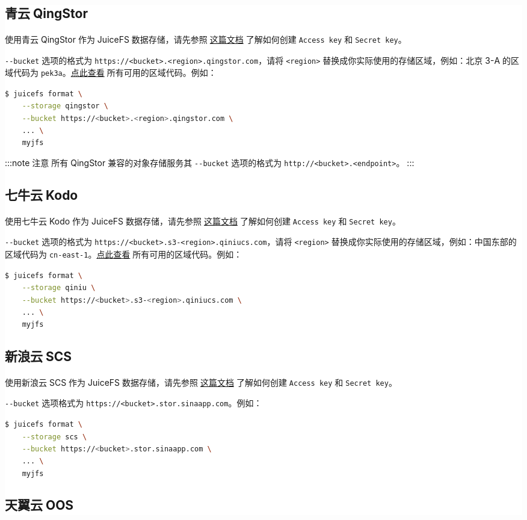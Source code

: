 ## 青云 QingStor

使用青云 QingStor 作为 JuiceFS 数据存储，请先参照 [这篇文档](https://docsv3.qingcloud.com/storage/object-storage/api/practices/signature/#%E8%8E%B7%E5%8F%96-access-key) 了解如何创建 `Access key` 和 `Secret key`。

`--bucket` 选项的格式为 `https://<bucket>.<region>.qingstor.com`，请将 `<region>` 替换成你实际使用的存储区域，例如：北京 3-A 的区域代码为 `pek3a`。[点此查看](https://docs.qingcloud.com/qingstor/#%E5%8C%BA%E5%9F%9F%E5%8F%8A%E8%AE%BF%E9%97%AE%E5%9F%9F%E5%90%8D) 所有可用的区域代码。例如：

```bash
$ juicefs format \
    --storage qingstor \
    --bucket https://<bucket>.<region>.qingstor.com \
    ... \
    myjfs
```

:::note 注意
所有 QingStor 兼容的对象存储服务其 `--bucket` 选项的格式为 `http://<bucket>.<endpoint>`。
:::

## 七牛云 Kodo

使用七牛云 Kodo 作为 JuiceFS 数据存储，请先参照 [这篇文档](https://developer.qiniu.com/af/kb/1479/how-to-access-or-locate-the-access-key-and-secret-key) 了解如何创建 `Access key` 和 `Secret key`。

`--bucket` 选项的格式为 `https://<bucket>.s3-<region>.qiniucs.com`，请将 `<region>` 替换成你实际使用的存储区域，例如：中国东部的区域代码为 `cn-east-1`。[点此查看](https://developer.qiniu.com/kodo/4088/s3-access-domainname) 所有可用的区域代码。例如：

```bash
$ juicefs format \
    --storage qiniu \
    --bucket https://<bucket>.s3-<region>.qiniucs.com \
    ... \
    myjfs
```

## 新浪云 SCS

使用新浪云 SCS 作为 JuiceFS 数据存储，请先参照 [这篇文档](https://scs.sinacloud.com/doc/scs/guide/quick_start#accesskey) 了解如何创建 `Access key` 和 `Secret key`。

`--bucket` 选项格式为 `https://<bucket>.stor.sinaapp.com`。例如：

```bash
$ juicefs format \
    --storage scs \
    --bucket https://<bucket>.stor.sinaapp.com \
    ... \
    myjfs
```

## 天翼云 OOS
